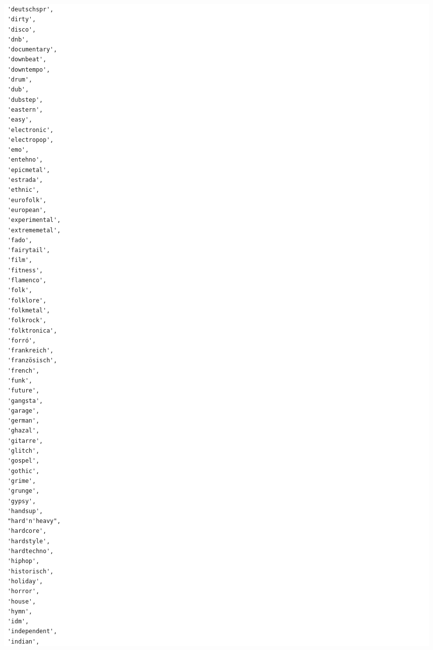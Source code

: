      'deutschspr',
     'dirty',
     'disco',
     'dnb',
     'documentary',
     'downbeat',
     'downtempo',
     'drum',
     'dub',
     'dubstep',
     'eastern',
     'easy',
     'electronic',
     'electropop',
     'emo',
     'entehno',
     'epicmetal',
     'estrada',
     'ethnic',
     'eurofolk',
     'european',
     'experimental',
     'extrememetal',
     'fado',
     'fairytail',
     'film',
     'fitness',
     'flamenco',
     'folk',
     'folklore',
     'folkmetal',
     'folkrock',
     'folktronica',
     'forró',
     'frankreich',
     'französisch',
     'french',
     'funk',
     'future',
     'gangsta',
     'garage',
     'german',
     'ghazal',
     'gitarre',
     'glitch',
     'gospel',
     'gothic',
     'grime',
     'grunge',
     'gypsy',
     'handsup',
     "hard'n'heavy",
     'hardcore',
     'hardstyle',
     'hardtechno',
     'hiphop',
     'historisch',
     'holiday',
     'horror',
     'house',
     'hymn',
     'idm',
     'independent',
     'indian',